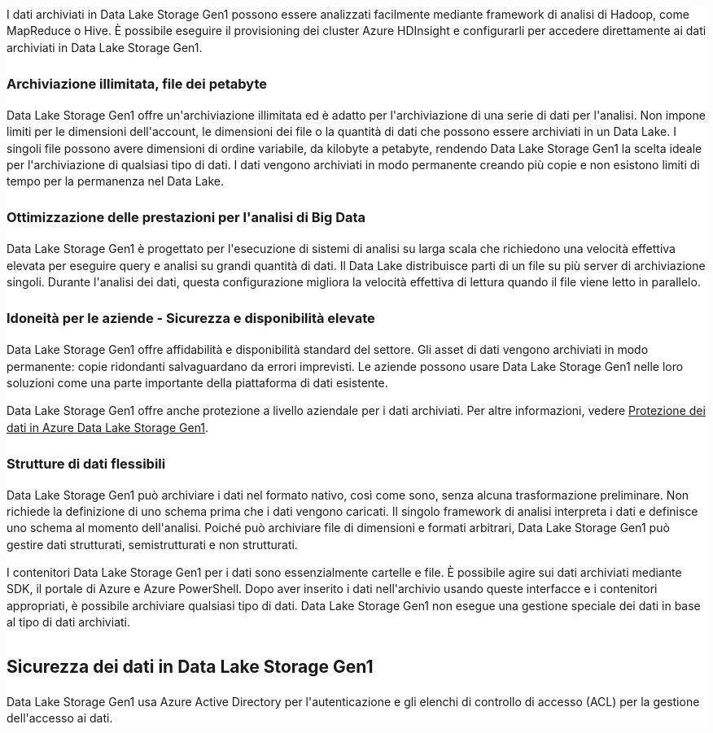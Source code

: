 I dati archiviati in Data Lake Storage Gen1 possono essere analizzati facilmente mediante framework di analisi di Hadoop, come MapReduce o Hive. È possibile eseguire il provisioning dei cluster Azure HDInsight e configurarli per accedere direttamente ai dati archiviati in Data Lake Storage Gen1.

### <a name="unlimited-storage-petabyte-files"></a>Archiviazione illimitata, file dei petabyte

Data Lake Storage Gen1 offre un'archiviazione illimitata ed è adatto per l'archiviazione di una serie di dati per l'analisi. Non impone limiti per le dimensioni dell'account, le dimensioni dei file o la quantità di dati che possono essere archiviati in un Data Lake. I singoli file possono avere dimensioni di ordine variabile, da kilobyte a petabyte, rendendo Data Lake Storage Gen1 la scelta ideale per l'archiviazione di qualsiasi tipo di dati. I dati vengono archiviati in modo permanente creando più copie e non esistono limiti di tempo per la permanenza nel Data Lake.

### <a name="performance-tuning-for-big-data-analytics"></a>Ottimizzazione delle prestazioni per l'analisi di Big Data

Data Lake Storage Gen1 è progettato per l'esecuzione di sistemi di analisi su larga scala che richiedono una velocità effettiva elevata per eseguire query e analisi su grandi quantità di dati. Il Data Lake distribuisce parti di un file su più server di archiviazione singoli. Durante l'analisi dei dati, questa configurazione migliora la velocità effettiva di lettura quando il file viene letto in parallelo.

### <a name="readiness-for-enterprise-highly-available-and-secure"></a>Idoneità per le aziende - Sicurezza e disponibilità elevate

Data Lake Storage Gen1 offre affidabilità e disponibilità standard del settore. Gli asset di dati vengono archiviati in modo permanente: copie ridondanti salvaguardano da errori imprevisti. Le aziende possono usare Data Lake Storage Gen1 nelle loro soluzioni come una parte importante della piattaforma di dati esistente.

Data Lake Storage Gen1 offre anche protezione a livello aziendale per i dati archiviati. Per altre informazioni, vedere [Protezione dei dati in Azure Data Lake Storage Gen1](#DataLakeStoreSecurity).

### <a name="flexible-data-structures"></a>Strutture di dati flessibili

Data Lake Storage Gen1 può archiviare i dati nel formato nativo, così come sono, senza alcuna trasformazione preliminare. Non richiede la definizione di uno schema prima che i dati vengono caricati. Il singolo framework di analisi interpreta i dati e definisce uno schema al momento dell'analisi. Poiché può archiviare file di dimensioni e formati arbitrari, Data Lake Storage Gen1 può gestire dati strutturati, semistrutturati e non strutturati.

I contenitori Data Lake Storage Gen1 per i dati sono essenzialmente cartelle e file. È possibile agire sui dati archiviati mediante SDK, il portale di Azure e Azure PowerShell. Dopo aver inserito i dati nell'archivio usando queste interfacce e i contenitori appropriati, è possibile archiviare qualsiasi tipo di dati. Data Lake Storage Gen1 non esegue una gestione speciale dei dati in base al tipo di dati archiviati.

## <a name="DataLakeStoreSecurity"></a>Sicurezza dei dati in Data Lake Storage Gen1
Data Lake Storage Gen1 usa Azure Active Directory per l'autenticazione e gli elenchi di controllo di accesso (ACL) per la gestione dell'accesso ai dati.
